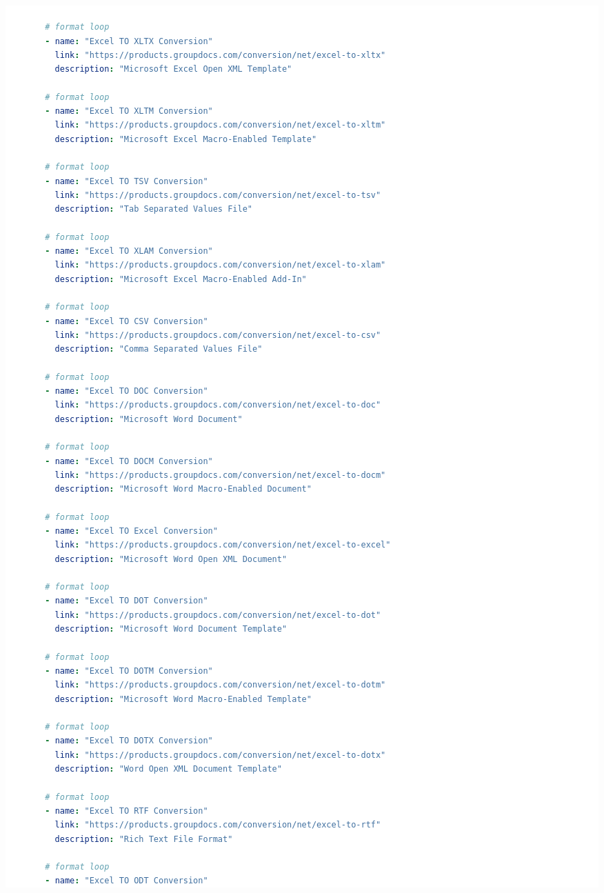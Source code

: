```yaml

        # format loop
        - name: "Excel TO XLTX Conversion"
          link: "https://products.groupdocs.com/conversion/net/excel-to-xltx"
          description: "Microsoft Excel Open XML Template"

        # format loop
        - name: "Excel TO XLTM Conversion"
          link: "https://products.groupdocs.com/conversion/net/excel-to-xltm"
          description: "Microsoft Excel Macro-Enabled Template"

        # format loop
        - name: "Excel TO TSV Conversion"
          link: "https://products.groupdocs.com/conversion/net/excel-to-tsv"
          description: "Tab Separated Values File"

        # format loop
        - name: "Excel TO XLAM Conversion"
          link: "https://products.groupdocs.com/conversion/net/excel-to-xlam"
          description: "Microsoft Excel Macro-Enabled Add-In"

        # format loop
        - name: "Excel TO CSV Conversion"
          link: "https://products.groupdocs.com/conversion/net/excel-to-csv"
          description: "Comma Separated Values File"

        # format loop
        - name: "Excel TO DOC Conversion"
          link: "https://products.groupdocs.com/conversion/net/excel-to-doc"
          description: "Microsoft Word Document"

        # format loop
        - name: "Excel TO DOCM Conversion"
          link: "https://products.groupdocs.com/conversion/net/excel-to-docm"
          description: "Microsoft Word Macro-Enabled Document"

        # format loop
        - name: "Excel TO Excel Conversion"
          link: "https://products.groupdocs.com/conversion/net/excel-to-excel"
          description: "Microsoft Word Open XML Document"

        # format loop
        - name: "Excel TO DOT Conversion"
          link: "https://products.groupdocs.com/conversion/net/excel-to-dot"
          description: "Microsoft Word Document Template"

        # format loop
        - name: "Excel TO DOTM Conversion"
          link: "https://products.groupdocs.com/conversion/net/excel-to-dotm"
          description: "Microsoft Word Macro-Enabled Template"

        # format loop
        - name: "Excel TO DOTX Conversion"
          link: "https://products.groupdocs.com/conversion/net/excel-to-dotx"
          description: "Word Open XML Document Template"

        # format loop
        - name: "Excel TO RTF Conversion"
          link: "https://products.groupdocs.com/conversion/net/excel-to-rtf"
          description: "Rich Text File Format"

        # format loop
        - name: "Excel TO ODT Conversion"
```
